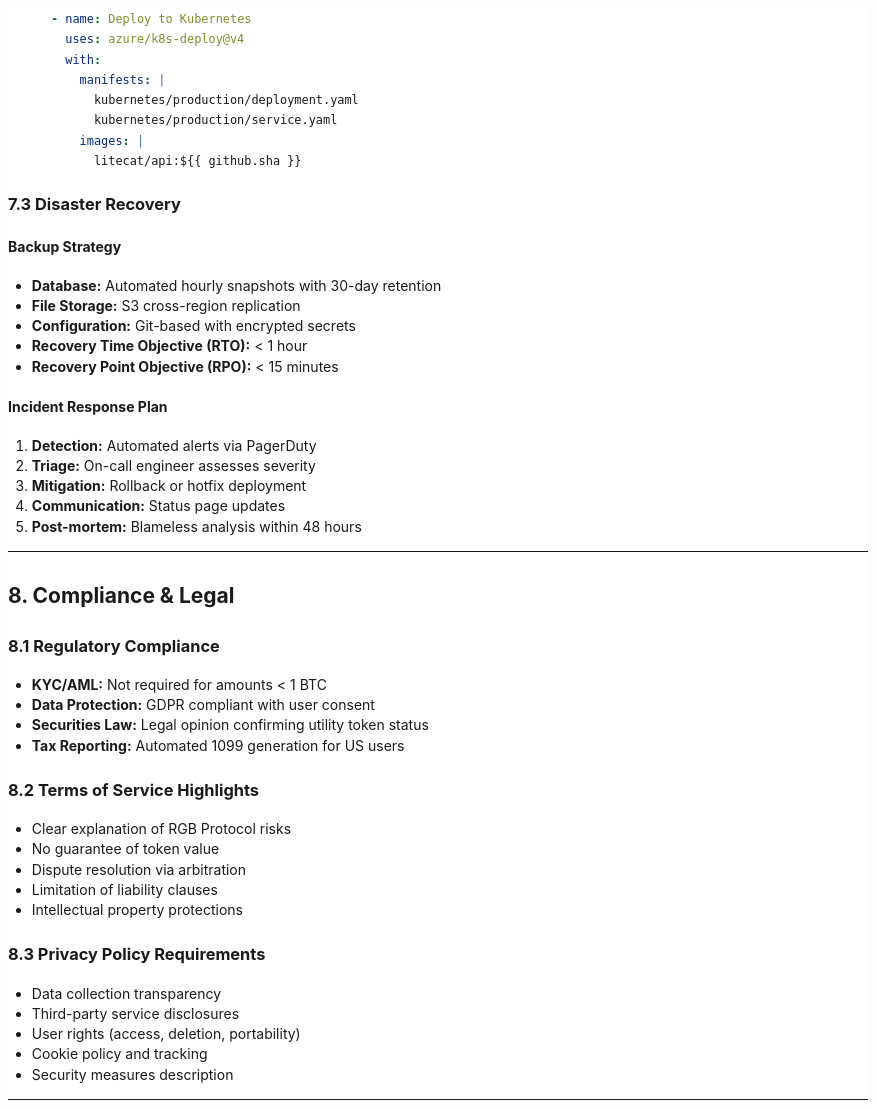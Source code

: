 ```yaml
      - name: Deploy to Kubernetes
        uses: azure/k8s-deploy@v4
        with:
          manifests: |
            kubernetes/production/deployment.yaml
            kubernetes/production/service.yaml
          images: |
            litecat/api:${{ github.sha }}
```

### 7.3 Disaster Recovery

#### Backup Strategy
- **Database:** Automated hourly snapshots with 30-day retention
- **File Storage:** S3 cross-region replication
- **Configuration:** Git-based with encrypted secrets
- **Recovery Time Objective (RTO):** < 1 hour
- **Recovery Point Objective (RPO):** < 15 minutes

#### Incident Response Plan
1. **Detection:** Automated alerts via PagerDuty
2. **Triage:** On-call engineer assesses severity
3. **Mitigation:** Rollback or hotfix deployment
4. **Communication:** Status page updates
5. **Post-mortem:** Blameless analysis within 48 hours

---

## 8. Compliance & Legal

### 8.1 Regulatory Compliance
- **KYC/AML:** Not required for amounts < 1 BTC
- **Data Protection:** GDPR compliant with user consent
- **Securities Law:** Legal opinion confirming utility token status
- **Tax Reporting:** Automated 1099 generation for US users

### 8.2 Terms of Service Highlights
- Clear explanation of RGB Protocol risks
- No guarantee of token value
- Dispute resolution via arbitration
- Limitation of liability clauses
- Intellectual property protections

### 8.3 Privacy Policy Requirements
- Data collection transparency
- Third-party service disclosures
- User rights (access, deletion, portability)
- Cookie policy and tracking
- Security measures description

---